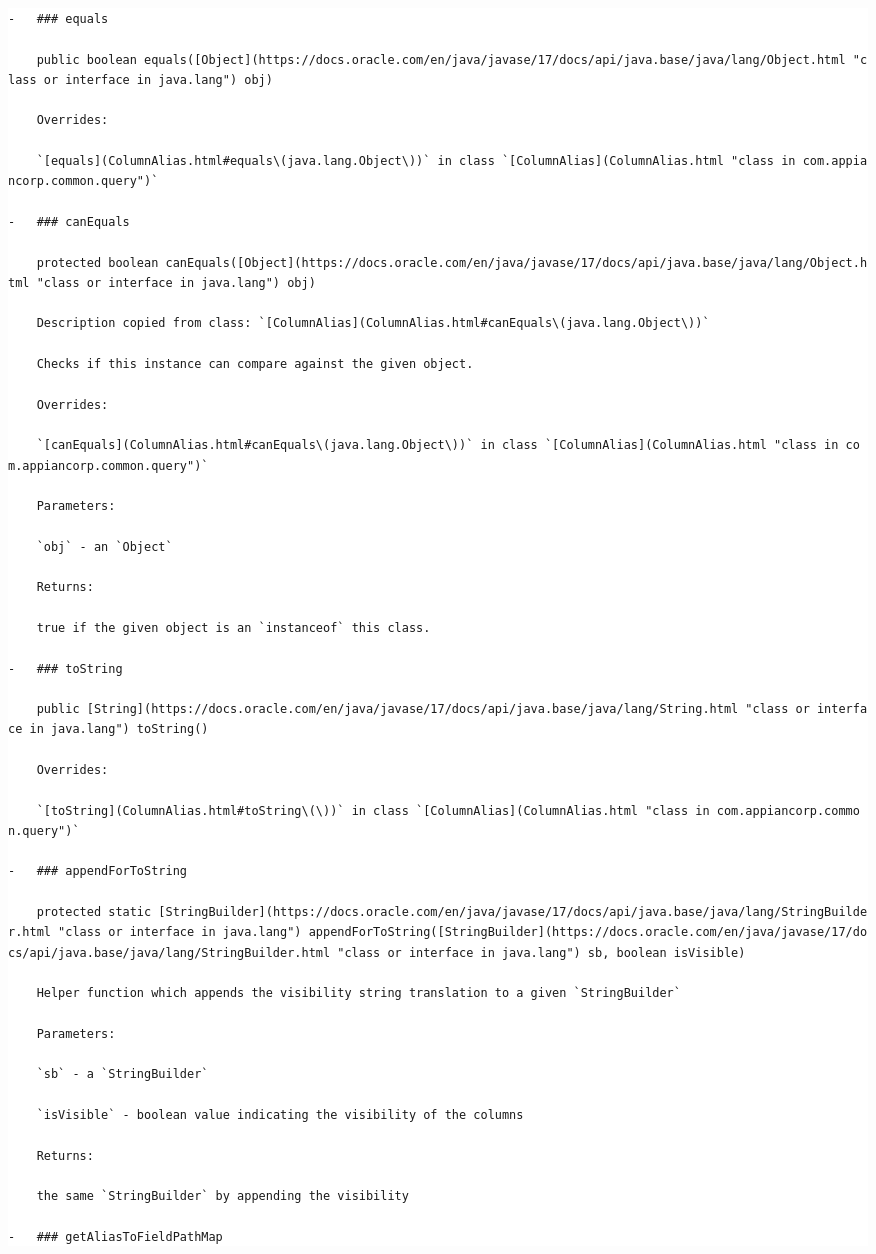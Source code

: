     -   ### equals

        public boolean equals([Object](https://docs.oracle.com/en/java/javase/17/docs/api/java.base/java/lang/Object.html "class or interface in java.lang") obj)

        Overrides:

        `[equals](ColumnAlias.html#equals\(java.lang.Object\))` in class `[ColumnAlias](ColumnAlias.html "class in com.appiancorp.common.query")`

    -   ### canEquals

        protected boolean canEquals([Object](https://docs.oracle.com/en/java/javase/17/docs/api/java.base/java/lang/Object.html "class or interface in java.lang") obj)

        Description copied from class: `[ColumnAlias](ColumnAlias.html#canEquals\(java.lang.Object\))`

        Checks if this instance can compare against the given object.

        Overrides:

        `[canEquals](ColumnAlias.html#canEquals\(java.lang.Object\))` in class `[ColumnAlias](ColumnAlias.html "class in com.appiancorp.common.query")`

        Parameters:

        `obj` - an `Object`

        Returns:

        true if the given object is an `instanceof` this class.

    -   ### toString

        public [String](https://docs.oracle.com/en/java/javase/17/docs/api/java.base/java/lang/String.html "class or interface in java.lang") toString()

        Overrides:

        `[toString](ColumnAlias.html#toString\(\))` in class `[ColumnAlias](ColumnAlias.html "class in com.appiancorp.common.query")`

    -   ### appendForToString

        protected static [StringBuilder](https://docs.oracle.com/en/java/javase/17/docs/api/java.base/java/lang/StringBuilder.html "class or interface in java.lang") appendForToString([StringBuilder](https://docs.oracle.com/en/java/javase/17/docs/api/java.base/java/lang/StringBuilder.html "class or interface in java.lang") sb, boolean isVisible)

        Helper function which appends the visibility string translation to a given `StringBuilder`

        Parameters:

        `sb` - a `StringBuilder`

        `isVisible` - boolean value indicating the visibility of the columns

        Returns:

        the same `StringBuilder` by appending the visibility

    -   ### getAliasToFieldPathMap
